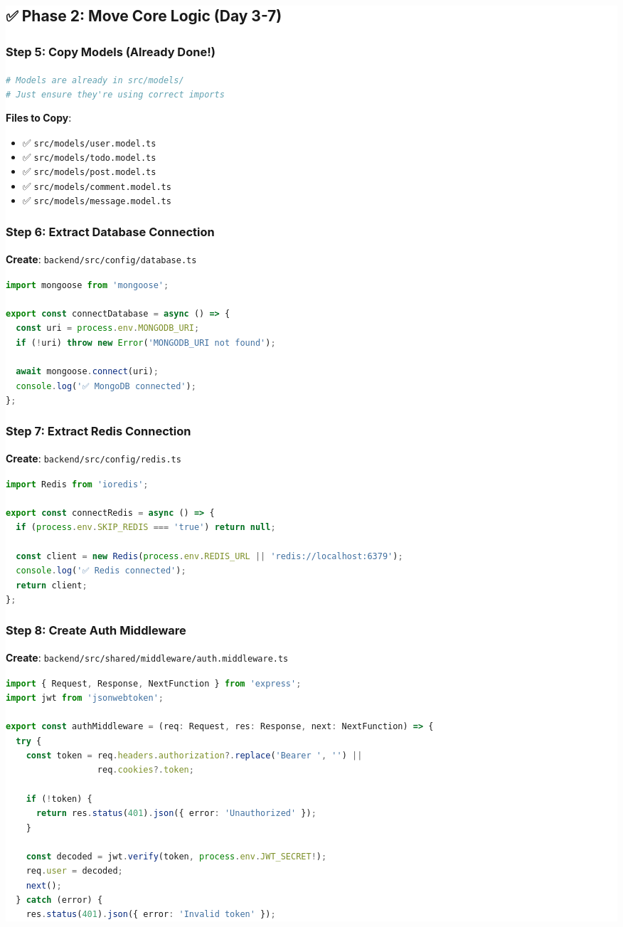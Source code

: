 ## ✅ Phase 2: Move Core Logic (Day 3-7)

### Step 5: Copy Models (Already Done!)
```bash
# Models are already in src/models/
# Just ensure they're using correct imports
```

**Files to Copy**:
- ✅ `src/models/user.model.ts`
- ✅ `src/models/todo.model.ts`
- ✅ `src/models/post.model.ts`
- ✅ `src/models/comment.model.ts`
- ✅ `src/models/message.model.ts`

### Step 6: Extract Database Connection
**Create**: `backend/src/config/database.ts`
```typescript
import mongoose from 'mongoose';

export const connectDatabase = async () => {
  const uri = process.env.MONGODB_URI;
  if (!uri) throw new Error('MONGODB_URI not found');
  
  await mongoose.connect(uri);
  console.log('✅ MongoDB connected');
};
```

### Step 7: Extract Redis Connection
**Create**: `backend/src/config/redis.ts`
```typescript
import Redis from 'ioredis';

export const connectRedis = async () => {
  if (process.env.SKIP_REDIS === 'true') return null;
  
  const client = new Redis(process.env.REDIS_URL || 'redis://localhost:6379');
  console.log('✅ Redis connected');
  return client;
};
```

### Step 8: Create Auth Middleware
**Create**: `backend/src/shared/middleware/auth.middleware.ts`
```typescript
import { Request, Response, NextFunction } from 'express';
import jwt from 'jsonwebtoken';

export const authMiddleware = (req: Request, res: Response, next: NextFunction) => {
  try {
    const token = req.headers.authorization?.replace('Bearer ', '') ||
                  req.cookies?.token;
    
    if (!token) {
      return res.status(401).json({ error: 'Unauthorized' });
    }

    const decoded = jwt.verify(token, process.env.JWT_SECRET!);
    req.user = decoded;
    next();
  } catch (error) {
    res.status(401).json({ error: 'Invalid token' });
```